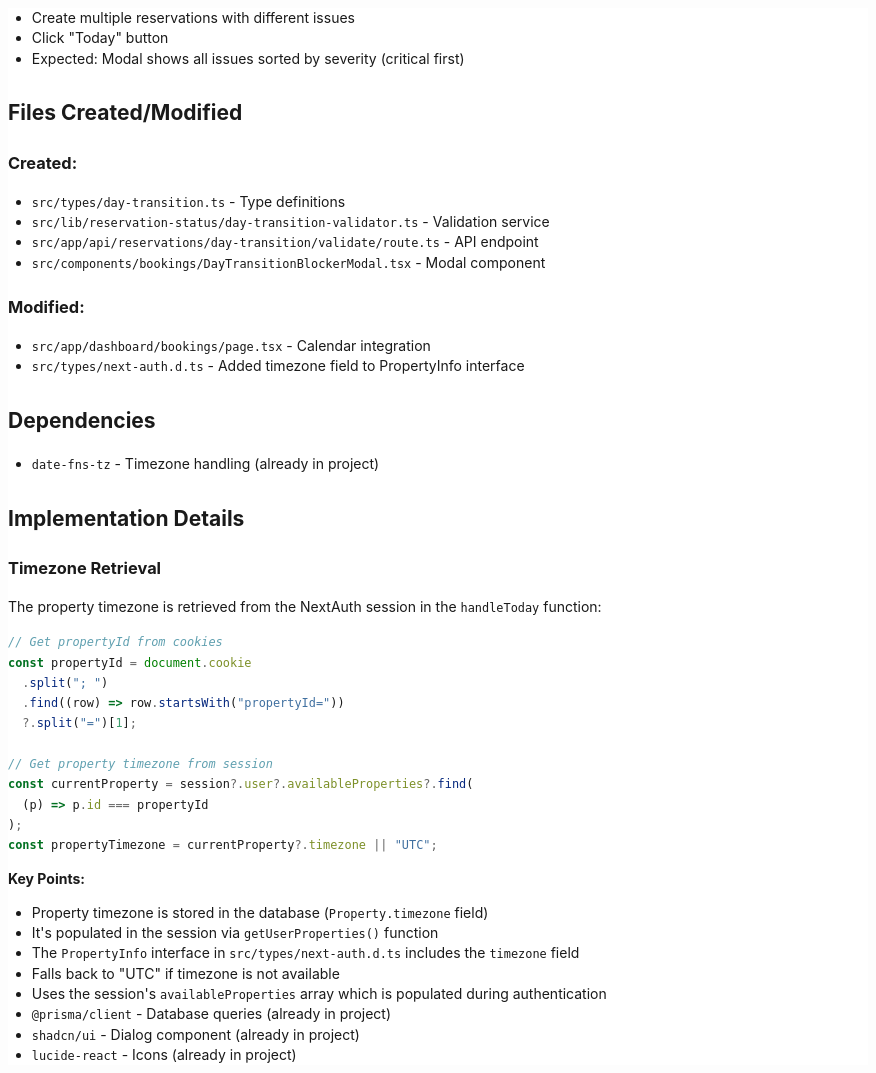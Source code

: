 - Create multiple reservations with different issues
- Click "Today" button
- Expected: Modal shows all issues sorted by severity (critical first)

## Files Created/Modified

### Created:

- `src/types/day-transition.ts` - Type definitions
- `src/lib/reservation-status/day-transition-validator.ts` - Validation service
- `src/app/api/reservations/day-transition/validate/route.ts` - API endpoint
- `src/components/bookings/DayTransitionBlockerModal.tsx` - Modal component

### Modified:

- `src/app/dashboard/bookings/page.tsx` - Calendar integration
- `src/types/next-auth.d.ts` - Added timezone field to PropertyInfo interface

## Dependencies

- `date-fns-tz` - Timezone handling (already in project)

## Implementation Details

### Timezone Retrieval

The property timezone is retrieved from the NextAuth session in the `handleToday` function:

```typescript
// Get propertyId from cookies
const propertyId = document.cookie
  .split("; ")
  .find((row) => row.startsWith("propertyId="))
  ?.split("=")[1];

// Get property timezone from session
const currentProperty = session?.user?.availableProperties?.find(
  (p) => p.id === propertyId
);
const propertyTimezone = currentProperty?.timezone || "UTC";
```

**Key Points:**

- Property timezone is stored in the database (`Property.timezone` field)
- It's populated in the session via `getUserProperties()` function
- The `PropertyInfo` interface in `src/types/next-auth.d.ts` includes the `timezone` field
- Falls back to "UTC" if timezone is not available
- Uses the session's `availableProperties` array which is populated during authentication
- `@prisma/client` - Database queries (already in project)
- `shadcn/ui` - Dialog component (already in project)
- `lucide-react` - Icons (already in project)
